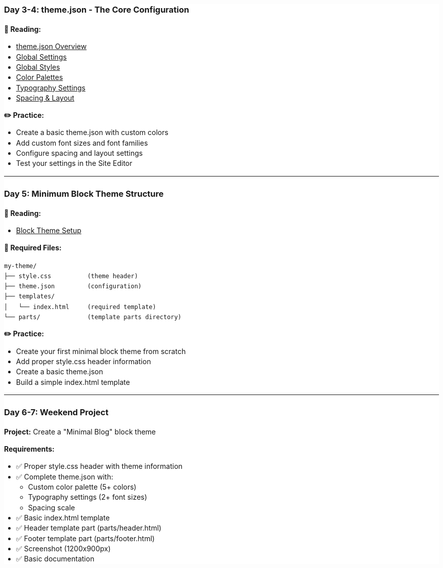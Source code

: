 
### Day 3-4: theme.json - The Core Configuration

**📖 Reading:**
- [theme.json Overview](https://developer.wordpress.org/themes/advanced-topics/theme-json/)
- [Global Settings](https://developer.wordpress.org/themes/advanced-topics/theme-json/#settings)
- [Global Styles](https://developer.wordpress.org/themes/advanced-topics/theme-json/#styles)
- [Color Palettes](https://developer.wordpress.org/block-editor/how-to-guides/themes/theme-json/#color-palettes)
- [Typography Settings](https://developer.wordpress.org/block-editor/how-to-guides/themes/theme-json/#typography)
- [Spacing & Layout](https://developer.wordpress.org/block-editor/how-to-guides/themes/theme-json/#spacing)

**✏️ Practice:**
- Create a basic theme.json with custom colors
- Add custom font sizes and font families
- Configure spacing and layout settings
- Test your settings in the Site Editor

---

### Day 5: Minimum Block Theme Structure

**📖 Reading:**
- [Block Theme Setup](https://developer.wordpress.org/themes/block-themes/block-theme-setup/)

**📁 Required Files:**
```
my-theme/
├── style.css          (theme header)
├── theme.json         (configuration)
├── templates/
│   └── index.html     (required template)
└── parts/             (template parts directory)
```

**✏️ Practice:**
- Create your first minimal block theme from scratch
- Add proper style.css header information
- Create a basic theme.json
- Build a simple index.html template

---

### Day 6-7: Weekend Project

**Project:** Create a "Minimal Blog" block theme

**Requirements:**
- ✅ Proper style.css header with theme information
- ✅ Complete theme.json with:
  - Custom color palette (5+ colors)
  - Typography settings (2+ font sizes)
  - Spacing scale
- ✅ Basic index.html template
- ✅ Header template part (parts/header.html)
- ✅ Footer template part (parts/footer.html)
- ✅ Screenshot (1200x900px)
- ✅ Basic documentation
